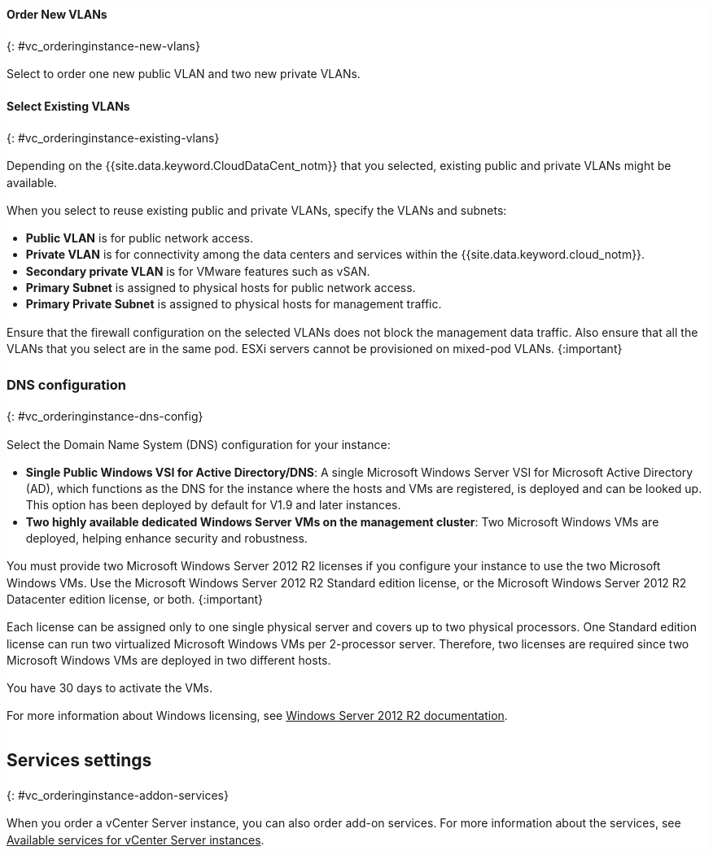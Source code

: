#### Order New VLANs
{: #vc_orderinginstance-new-vlans}

Select to order one new public VLAN and two new private VLANs.

#### Select Existing VLANs
{: #vc_orderinginstance-existing-vlans}

Depending on the {{site.data.keyword.CloudDataCent_notm}} that you selected, existing public and private VLANs might be available.

When you select to reuse existing public and private VLANs, specify the VLANs and subnets:
* **Public VLAN** is for public network access.
* **Private VLAN** is for connectivity among the data centers and services within the {{site.data.keyword.cloud_notm}}.
* **Secondary private VLAN** is for VMware features such as vSAN.
* **Primary Subnet** is assigned to physical hosts for public network access.
* **Primary Private Subnet** is assigned to physical hosts for management traffic.

Ensure that the firewall configuration on the selected VLANs does not block the management data traffic. Also ensure that all the VLANs that you select are in the same pod. ESXi servers cannot be provisioned on mixed-pod VLANs.
{:important}

### DNS configuration
{: #vc_orderinginstance-dns-config}

Select the Domain Name System (DNS) configuration for your instance:

* **Single Public Windows VSI for Active Directory/DNS**: A single Microsoft Windows Server VSI for Microsoft Active Directory (AD), which functions as the DNS for the instance where the hosts and VMs are registered, is deployed and can be looked up. This option has been deployed by default for V1.9 and later instances.
* **Two highly available dedicated Windows Server VMs on the management cluster**: Two Microsoft Windows VMs are deployed, helping enhance security and robustness.

You must provide two Microsoft Windows Server 2012 R2 licenses if you configure your instance to use the two Microsoft Windows VMs. Use the Microsoft Windows Server 2012 R2 Standard edition license, or the Microsoft Windows Server 2012 R2 Datacenter edition license, or both.
{:important}

Each license can be assigned only to one single physical server and covers up to two physical processors. One Standard edition license can run two virtualized Microsoft Windows VMs per 2-processor server. Therefore, two licenses are required since two Microsoft Windows VMs are deployed in two different hosts.

You have 30 days to activate the VMs.

For more information about Windows licensing, see [Windows Server 2012 R2 documentation](https://www.microsoft.com/en-us/licensing/product-licensing/windows-server-2012-r2.aspx#tab=2).

## Services settings
{: #vc_orderinginstance-addon-services}

When you order a vCenter Server instance, you can also order add-on services. For more information about the services, see [Available services for vCenter Server instances](/docs/services/vmwaresolutions/vcenter?topic=vmware-solutions-vc_addingremovingservices#available-services-for-vcenter-server-instances).
